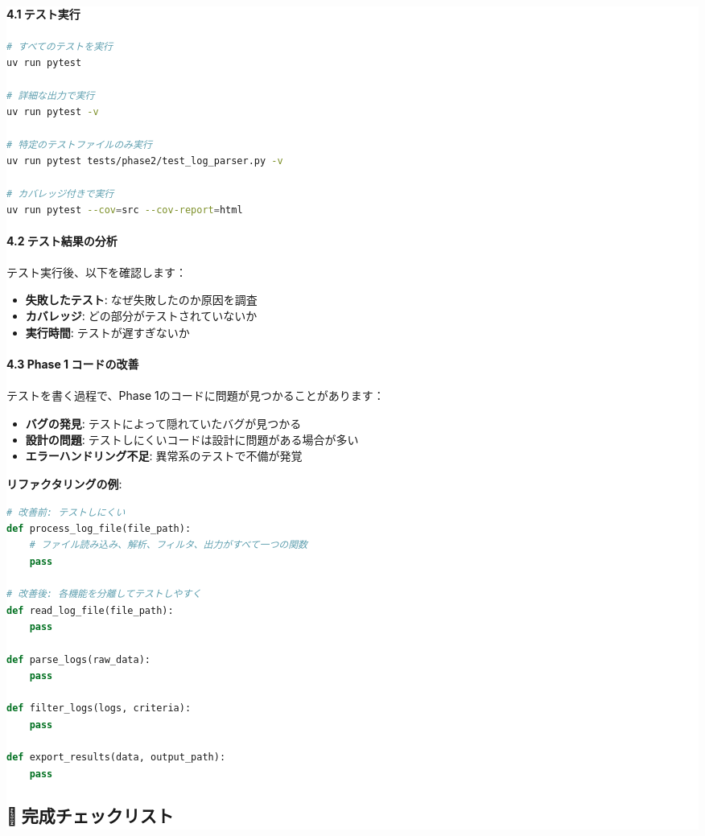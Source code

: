 #### 4.1 テスト実行

```bash
# すべてのテストを実行
uv run pytest

# 詳細な出力で実行
uv run pytest -v

# 特定のテストファイルのみ実行
uv run pytest tests/phase2/test_log_parser.py -v

# カバレッジ付きで実行
uv run pytest --cov=src --cov-report=html
```

#### 4.2 テスト結果の分析

テスト実行後、以下を確認します：

- **失敗したテスト**: なぜ失敗したのか原因を調査
- **カバレッジ**: どの部分がテストされていないか
- **実行時間**: テストが遅すぎないか

#### 4.3 Phase 1 コードの改善

テストを書く過程で、Phase 1のコードに問題が見つかることがあります：

- **バグの発見**: テストによって隠れていたバグが見つかる
- **設計の問題**: テストしにくいコードは設計に問題がある場合が多い
- **エラーハンドリング不足**: 異常系のテストで不備が発覚

**リファクタリングの例**:
```python
# 改善前: テストしにくい
def process_log_file(file_path):
    # ファイル読み込み、解析、フィルタ、出力がすべて一つの関数
    pass

# 改善後: 各機能を分離してテストしやすく
def read_log_file(file_path):
    pass

def parse_logs(raw_data):
    pass

def filter_logs(logs, criteria):
    pass

def export_results(data, output_path):
    pass
```

## 📝 完成チェックリスト
